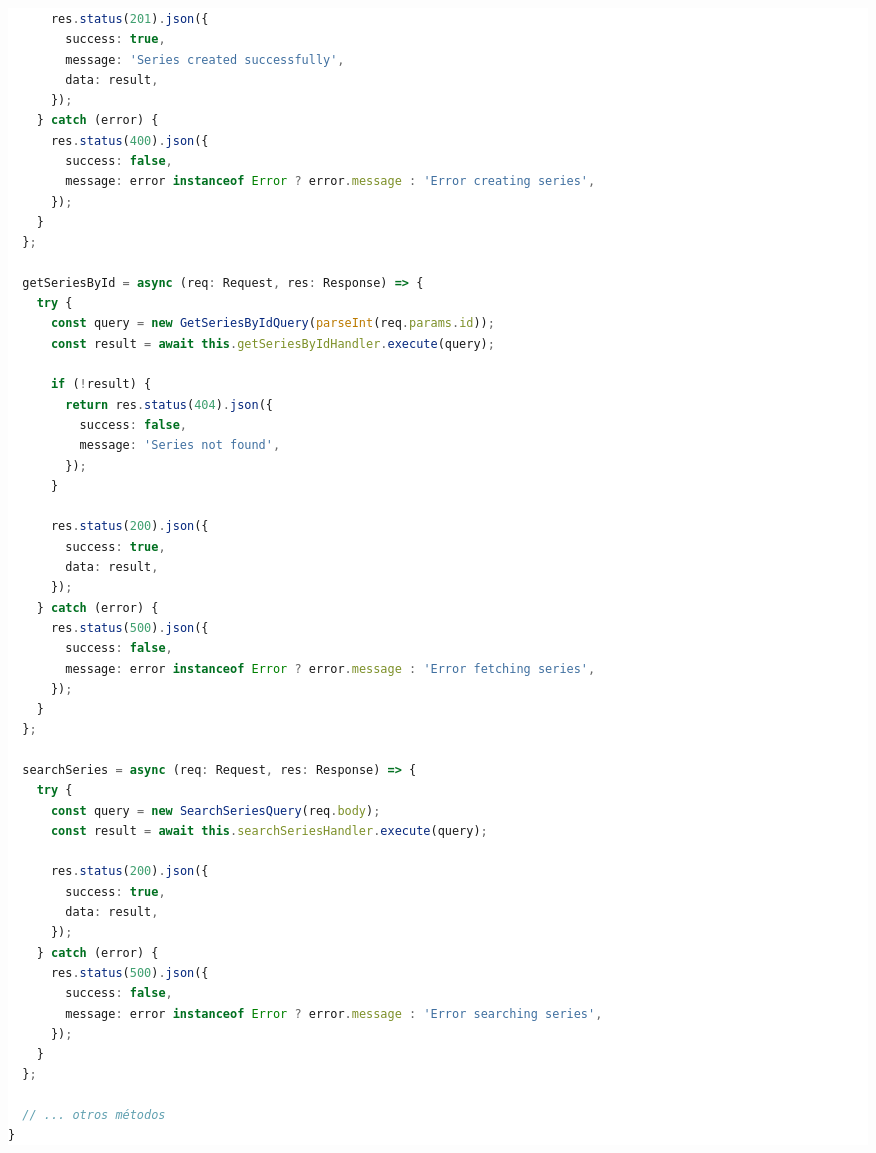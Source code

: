 ```typescript
      res.status(201).json({
        success: true,
        message: 'Series created successfully',
        data: result,
      });
    } catch (error) {
      res.status(400).json({
        success: false,
        message: error instanceof Error ? error.message : 'Error creating series',
      });
    }
  };

  getSeriesById = async (req: Request, res: Response) => {
    try {
      const query = new GetSeriesByIdQuery(parseInt(req.params.id));
      const result = await this.getSeriesByIdHandler.execute(query);

      if (!result) {
        return res.status(404).json({
          success: false,
          message: 'Series not found',
        });
      }

      res.status(200).json({
        success: true,
        data: result,
      });
    } catch (error) {
      res.status(500).json({
        success: false,
        message: error instanceof Error ? error.message : 'Error fetching series',
      });
    }
  };

  searchSeries = async (req: Request, res: Response) => {
    try {
      const query = new SearchSeriesQuery(req.body);
      const result = await this.searchSeriesHandler.execute(query);

      res.status(200).json({
        success: true,
        data: result,
      });
    } catch (error) {
      res.status(500).json({
        success: false,
        message: error instanceof Error ? error.message : 'Error searching series',
      });
    }
  };

  // ... otros métodos
}
```
